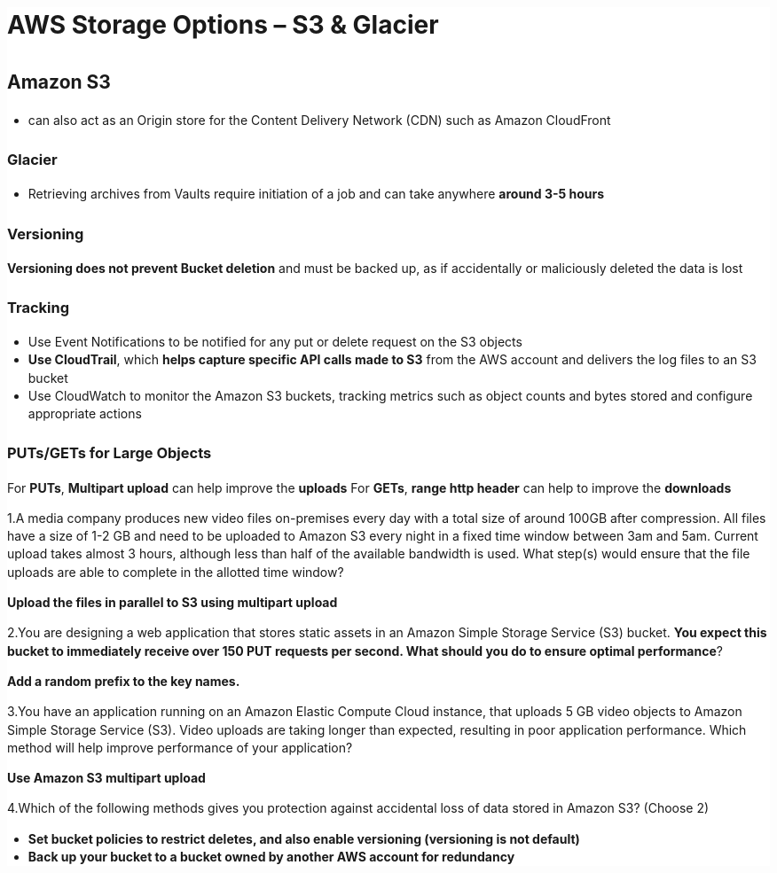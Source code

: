 # AWS Storage Options – S3 & Glacier

## Amazon S3

* can also act as an Origin store for the Content Delivery Network (CDN) such as Amazon CloudFront

### Glacier

* Retrieving archives from Vaults require initiation of a job and can take anywhere **around 3-5 hours**

### Versioning

**Versioning does not prevent Bucket deletion** and must be backed up, as if accidentally or maliciously deleted the data is lost

### Tracking

* Use Event Notifications to be notified for any put or delete request on the S3 objects
* **Use CloudTrail**, which **helps capture specific API calls made to S3** from the AWS account and delivers the log files to an S3 bucket
* Use CloudWatch to monitor the Amazon S3 buckets, tracking metrics such as object counts and bytes stored and configure appropriate actions

### PUTs/GETs for Large Objects

For **PUTs**, **Multipart upload** can help improve the **uploads**
For **GETs**, **range http header** can help to improve the **downloads** 

1.A media company produces new video files on-premises every day with a total size of around 100GB after compression. All files have a size of 1-2 GB and need to be uploaded to Amazon S3 every night in a fixed time window between 3am and 5am. Current upload takes almost 3 hours, although less than half of the available bandwidth is used. What step(s) would ensure that the file uploads are able to complete in the allotted time window?

**Upload the files in parallel to S3 using multipart upload**

2.You are designing a web application that stores static assets in an Amazon Simple Storage Service (S3) bucket. **You expect this bucket to immediately receive over 150 PUT requests per second. What should you do to ensure optimal performance**?

**Add a random prefix to the key names.**

3.You have an application running on an Amazon Elastic Compute Cloud instance, that uploads 5 GB video objects to Amazon Simple Storage Service (S3). Video uploads are taking longer than expected, resulting in poor application performance. Which method will help improve performance of your application?

**Use Amazon S3 multipart upload**

4.Which of the following methods gives you protection against accidental loss of data stored in Amazon S3? (Choose 2)

* **Set bucket policies to restrict deletes, and also enable versioning (versioning is not default)**
* **Back up your bucket to a bucket owned by another AWS account for redundancy**
